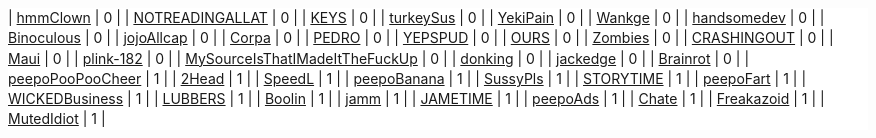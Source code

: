 | [hmmClown](https://7tv.app/emotes/01FE1E44FR0007R4ZK2XQWRDY5)                                                                                       | 0     |
| [NOTREADINGALLAT](https://7tv.app/emotes/01GQ929MXR0007HP3X85ZD6W96)                                                                                | 0     |
| [KEYS](https://7tv.app/emotes/01GPQZEJ780001F90QP9X30BJM)                                                                                           | 0     |
| [turkeySus](https://7tv.app/emotes/01FN5T4RK8000EXJQ7MWJVS2J5)                                                                                      | 0     |
| [YekiPain](https://7tv.app/emotes/01JDYF02P4Z0H7NR9F9ZMKK5SX)                                                                                       | 0     |
| [Wankge](https://7tv.app/emotes/01GH531M600001PYBHW48PC7B3)                                                                                         | 0     |
| [handsomedev](https://7tv.app/emotes/01GH1ANHJR00062HFXJ46G0J4D)                                                                                    | 0     |
| [Binoculous](https://7tv.app/emotes/01HE7VN1P0000CZHS2ZR119NTV)                                                                                     | 0     |
| [jojoAllcap](https://7tv.app/emotes/01J21R5Y48000EVTWF9ZSDNQXY)                                                                                     | 0     |
| [Corpa](https://7tv.app/emotes/01GKMAKT200006GB6ZEB8SJ98P)                                                                                          | 0     |
| [PEDRO](https://7tv.app/emotes/01JC9RBKZ0D37RKFXFHJEPWDPB)                                                                                          | 0     |
| [YEPSPUD](https://7tv.app/emotes/01GK4HRYZG00092Q2E4TM7SNHM)                                                                                        | 0     |
| [OURS](https://7tv.app/emotes/01GDHV4R2G000ECYR9V4P99NEN)                                                                                           | 0     |
| [Zombies](https://7tv.app/emotes/01J04P0BX80008F7Q2Z41K4C82)                                                                                        | 0     |
| [CRASHINGOUT](https://7tv.app/emotes/01J9Q0ZJZG0009Y31ZJEZ3JWVD)                                                                                    | 0     |
| [Maui](https://7tv.app/emotes/01JF5MRVJ81K1KV4P1QQ0XM88N)                                                                                           | 0     |
| [plink-182](https://7tv.app/emotes/01GQW0N32R0009VDYS78D31A41)                                                                                      | 0     |
| [MySourceIsThatIMadeItTheFuckUp](https://7tv.app/emotes/01J228YTSG0009X8NKB0YNM6F1)                                                                 | 0     |
| [donking](https://7tv.app/emotes/01JFB6D3DWZSB70MNR4654V44Q)                                                                                        | 0     |
| [jackedge](https://7tv.app/emotes/01G1F63CYR0004HRYQV6CK15BD)                                                                                       | 0     |
| [Brainrot](https://7tv.app/emotes/01J55QH2Y8000CHQ5N8ET0VDY0)                                                                                       | 0     |
| [peepoPooPooCheer](https://7tv.app/emotes/01F6P8V6R0000898NRWSAPVQKN)                                                                               | 1     |
| [2Head](https://7tv.app/emotes/01F6Q84KNG0009K4HVQSZZ1JD7)                                                                                          | 1     |
| [SpeedL](https://7tv.app/emotes/01F6T1YX6R00082JCM7Y3TNBPS)                                                                                         | 1     |
| [peepoBanana](https://7tv.app/emotes/01F73H3M20000ACWAXS41QQ3AS)                                                                                    | 1     |
| [SussyPls](https://7tv.app/emotes/01F766SH8R0001Q55TEC9H22WT)                                                                                       | 1     |
| [STORYTIME](https://7tv.app/emotes/01FFD4NWKG0009CAK0J14685X9)                                                                                      | 1     |
| [peepoFart](https://7tv.app/emotes/01FSAKK5400009A2M92QGQ0VXB)                                                                                      | 1     |
| [WICKEDBusiness](https://7tv.app/emotes/01G0YGTTHR000EH87BCAZW2S3J)                                                                                 | 1     |
| [LUBBERS](https://7tv.app/emotes/01FS112YT80005FHRFCCZBTWPB)                                                                                        | 1     |
| [Boolin](https://7tv.app/emotes/01F6QAYGM00009K4HVQSZKG26D)                                                                                         | 1     |
| [jamm](https://7tv.app/emotes/01FRXQEGZR0002F97PTSA4WR8W)                                                                                           | 1     |
| [JAMETIME](https://7tv.app/emotes/01GCSEB8XG000BEWE3AVF8FWPZ)                                                                                       | 1     |
| [peepoAds](https://7tv.app/emotes/01GAJBRE6R000BP99NZJ8FGRZ1)                                                                                       | 1     |
| [Chate](https://7tv.app/emotes/01GE0XK3DG0007A02NERHJJTZ4)                                                                                          | 1     |
| [Freakazoid](https://7tv.app/emotes/01G15Q9MP80004E9CMEZCM8RA2)                                                                                     | 1     |
| [MutedIdiot](https://7tv.app/emotes/01FR22GR1G000C9WD6RQDF20W3)                                                                                     | 1     |